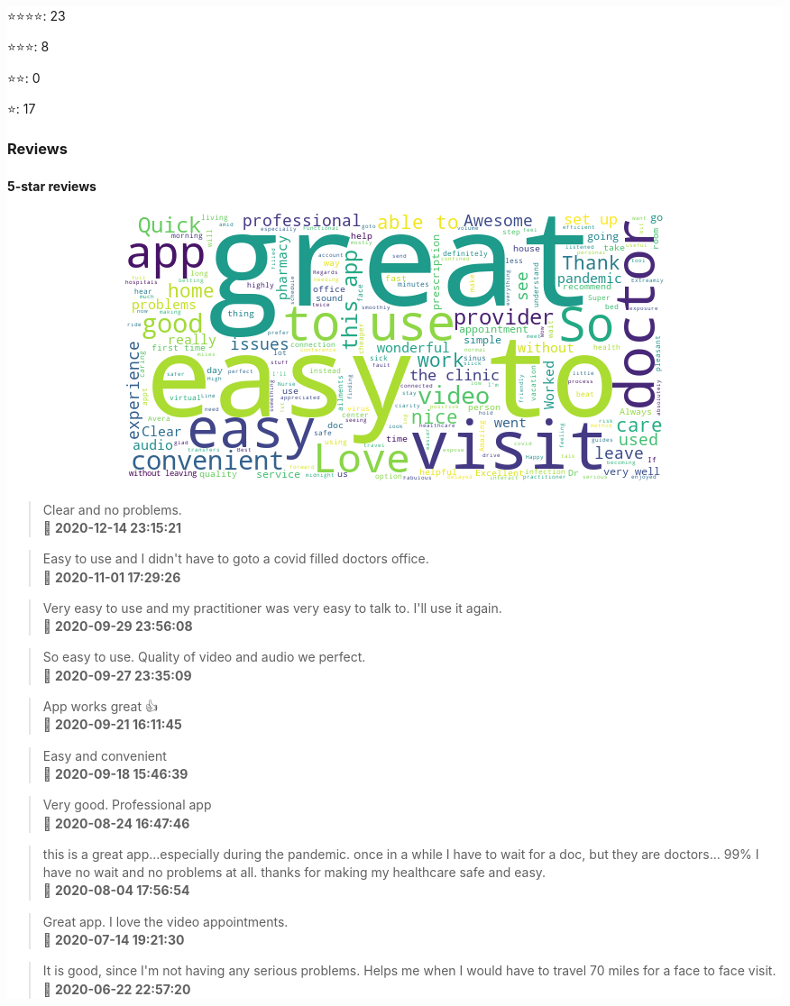 :star::star::star::star:: 23

:star::star::star:: 8

:star::star:: 0

:star:: 17

### Reviews 

#### 5-star reviews

<p align="center">
<img src="5_star_reviews_wordcloud.png" alt="com.americanwell.android.member.avera 5 reviews"/>
</p>

> Clear and no problems.<br> :date: __2020-12-14 23:15:21__

> Easy to use and I didn't have to goto a covid filled doctors office.<br> :date: __2020-11-01 17:29:26__

> Very easy to use and my practitioner was very easy to talk to. I'll use it again.<br> :date: __2020-09-29 23:56:08__

> So easy to use. Quality of video and audio we perfect.<br> :date: __2020-09-27 23:35:09__

> App works great 👍<br> :date: __2020-09-21 16:11:45__

> Easy and convenient<br> :date: __2020-09-18 15:46:39__

> Very good. Professional app<br> :date: __2020-08-24 16:47:46__

> this is a great app...especially during the pandemic. once in a while I have to wait for a doc, but they are doctors... 99% I have no wait and no problems at all. thanks for making my healthcare safe and easy.<br> :date: __2020-08-04 17:56:54__

> Great app. I love the video appointments.<br> :date: __2020-07-14 19:21:30__

> It is good, since I'm not having any serious problems. Helps me when I would have to travel 70 miles for a face to face visit.<br> :date: __2020-06-22 22:57:20__

